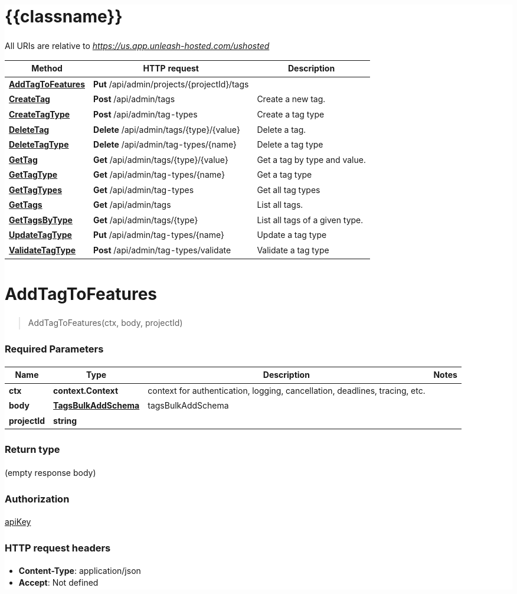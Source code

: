 # {{classname}}

All URIs are relative to *https://us.app.unleash-hosted.com/ushosted*

Method | HTTP request | Description
------------- | ------------- | -------------
[**AddTagToFeatures**](TagsApi.md#AddTagToFeatures) | **Put** /api/admin/projects/{projectId}/tags | 
[**CreateTag**](TagsApi.md#CreateTag) | **Post** /api/admin/tags | Create a new tag.
[**CreateTagType**](TagsApi.md#CreateTagType) | **Post** /api/admin/tag-types | Create a tag type
[**DeleteTag**](TagsApi.md#DeleteTag) | **Delete** /api/admin/tags/{type}/{value} | Delete a tag.
[**DeleteTagType**](TagsApi.md#DeleteTagType) | **Delete** /api/admin/tag-types/{name} | Delete a tag type
[**GetTag**](TagsApi.md#GetTag) | **Get** /api/admin/tags/{type}/{value} | Get a tag by type and value.
[**GetTagType**](TagsApi.md#GetTagType) | **Get** /api/admin/tag-types/{name} | Get a tag type
[**GetTagTypes**](TagsApi.md#GetTagTypes) | **Get** /api/admin/tag-types | Get all tag types
[**GetTags**](TagsApi.md#GetTags) | **Get** /api/admin/tags | List all tags.
[**GetTagsByType**](TagsApi.md#GetTagsByType) | **Get** /api/admin/tags/{type} | List all tags of a given type.
[**UpdateTagType**](TagsApi.md#UpdateTagType) | **Put** /api/admin/tag-types/{name} | Update a tag type
[**ValidateTagType**](TagsApi.md#ValidateTagType) | **Post** /api/admin/tag-types/validate | Validate a tag type

# **AddTagToFeatures**
> AddTagToFeatures(ctx, body, projectId)


### Required Parameters

Name | Type | Description  | Notes
------------- | ------------- | ------------- | -------------
 **ctx** | **context.Context** | context for authentication, logging, cancellation, deadlines, tracing, etc.
  **body** | [**TagsBulkAddSchema**](TagsBulkAddSchema.md)| tagsBulkAddSchema | 
  **projectId** | **string**|  | 

### Return type

 (empty response body)

### Authorization

[apiKey](../README.md#apiKey)

### HTTP request headers

 - **Content-Type**: application/json
 - **Accept**: Not defined
